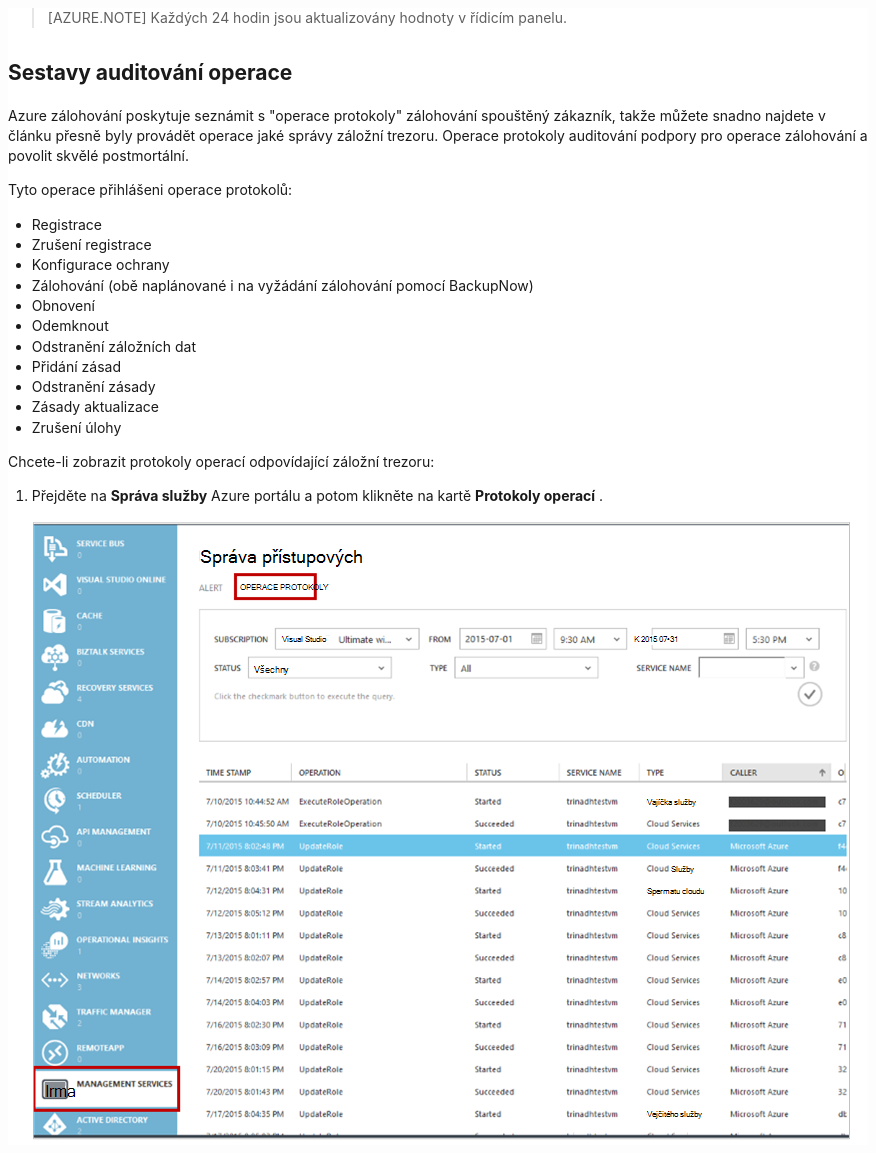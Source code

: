 >[AZURE.NOTE] Každých 24 hodin jsou aktualizovány hodnoty v řídicím panelu.

## <a name="auditing-operations"></a>Sestavy auditování operace
Azure zálohování poskytuje seznámit s "operace protokoly" zálohování spouštěný zákazník, takže můžete snadno najdete v článku přesně byly provádět operace jaké správy záložní trezoru. Operace protokoly auditování podpory pro operace zálohování a povolit skvělé postmortální.

Tyto operace přihlášeni operace protokolů:

- Registrace
- Zrušení registrace
- Konfigurace ochrany
- Zálohování (obě naplánované i na vyžádání zálohování pomocí BackupNow)
- Obnovení
- Odemknout
- Odstranění záložních dat
- Přidání zásad
- Odstranění zásady
- Zásady aktualizace
- Zrušení úlohy

Chcete-li zobrazit protokoly operací odpovídající záložní trezoru:

1. Přejděte na **Správa služby** Azure portálu a potom klikněte na kartě **Protokoly operací** .

    ![Operace protokoly](./media/backup-azure-manage-vms/ops-logs.png)
